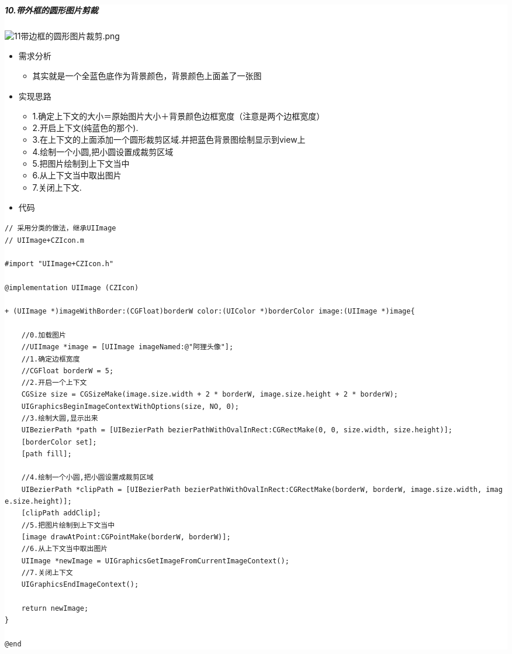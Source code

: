 ##### 10.带外框的圆形图片剪裁

![11带边框的圆形图片裁剪.png](http://upload-images.jianshu.io/upload_images/328309-aecdd241c078f1a8.png?imageMogr2/auto-orient/strip%7CimageView2/2/w/1240)

- 需求分析
	- 其实就是一个全蓝色底作为背景颜色，背景颜色上面盖了一张图

- 实现思路
	- 1.确定上下文的大小＝原始图片大小＋背景颜色边框宽度（注意是两个边框宽度）
	- 2.开启上下文(纯蓝色的那个).
	- 3.在上下文的上面添加一个圆形裁剪区域.并把蓝色背景图绘制显示到view上
	- 4.绘制一个小圆,把小圆设置成裁剪区域
	- 5.把图片绘制到上下文当中
	- 6.从上下文当中取出图片
	- 7.关闭上下文.

- 代码

```objc
// 采用分类的做法，继承UIImage
// UIImage+CZIcon.m

#import "UIImage+CZIcon.h"

@implementation UIImage (CZIcon)

+ (UIImage *)imageWithBorder:(CGFloat)borderW color:(UIColor *)borderColor image:(UIImage *)image{
    
    //0.加载图片
    //UIImage *image = [UIImage imageNamed:@"阿狸头像"];
    //1.确定边框宽度
    //CGFloat borderW = 5;
    //2.开启一个上下文
    CGSize size = CGSizeMake(image.size.width + 2 * borderW, image.size.height + 2 * borderW);
    UIGraphicsBeginImageContextWithOptions(size, NO, 0);
    //3.绘制大圆,显示出来
    UIBezierPath *path = [UIBezierPath bezierPathWithOvalInRect:CGRectMake(0, 0, size.width, size.height)];
    [borderColor set];
    [path fill];
    
    //4.绘制一个小圆,把小圆设置成裁剪区域
    UIBezierPath *clipPath = [UIBezierPath bezierPathWithOvalInRect:CGRectMake(borderW, borderW, image.size.width, image.size.height)];
    [clipPath addClip];
    //5.把图片绘制到上下文当中
    [image drawAtPoint:CGPointMake(borderW, borderW)];
    //6.从上下文当中取出图片
    UIImage *newImage = UIGraphicsGetImageFromCurrentImageContext();
    //7.关闭上下文
    UIGraphicsEndImageContext();
    
    return newImage;
}

@end
```
